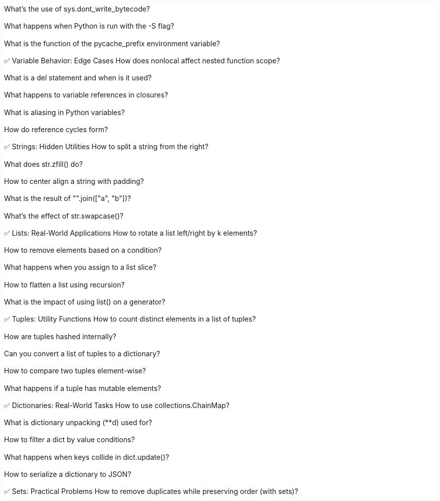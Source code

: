 What’s the use of sys.dont_write_bytecode?

What happens when Python is run with the -S flag?

What is the function of the pycache_prefix environment variable?

✅ Variable Behavior: Edge Cases
How does nonlocal affect nested function scope?

What is a del statement and when is it used?

What happens to variable references in closures?

What is aliasing in Python variables?

How do reference cycles form?

✅ Strings: Hidden Utilities
How to split a string from the right?

What does str.zfill() do?

How to center align a string with padding?

What is the result of "".join(["a", "b"])?

What’s the effect of str.swapcase()?

✅ Lists: Real-World Applications
How to rotate a list left/right by k elements?

How to remove elements based on a condition?

What happens when you assign to a list slice?

How to flatten a list using recursion?

What is the impact of using list() on a generator?

✅ Tuples: Utility Functions
How to count distinct elements in a list of tuples?

How are tuples hashed internally?

Can you convert a list of tuples to a dictionary?

How to compare two tuples element-wise?

What happens if a tuple has mutable elements?

✅ Dictionaries: Real-World Tasks
How to use collections.ChainMap?

What is dictionary unpacking (**d) used for?

How to filter a dict by value conditions?

What happens when keys collide in dict.update()?

How to serialize a dictionary to JSON?

✅ Sets: Practical Problems
How to remove duplicates while preserving order (with sets)?
